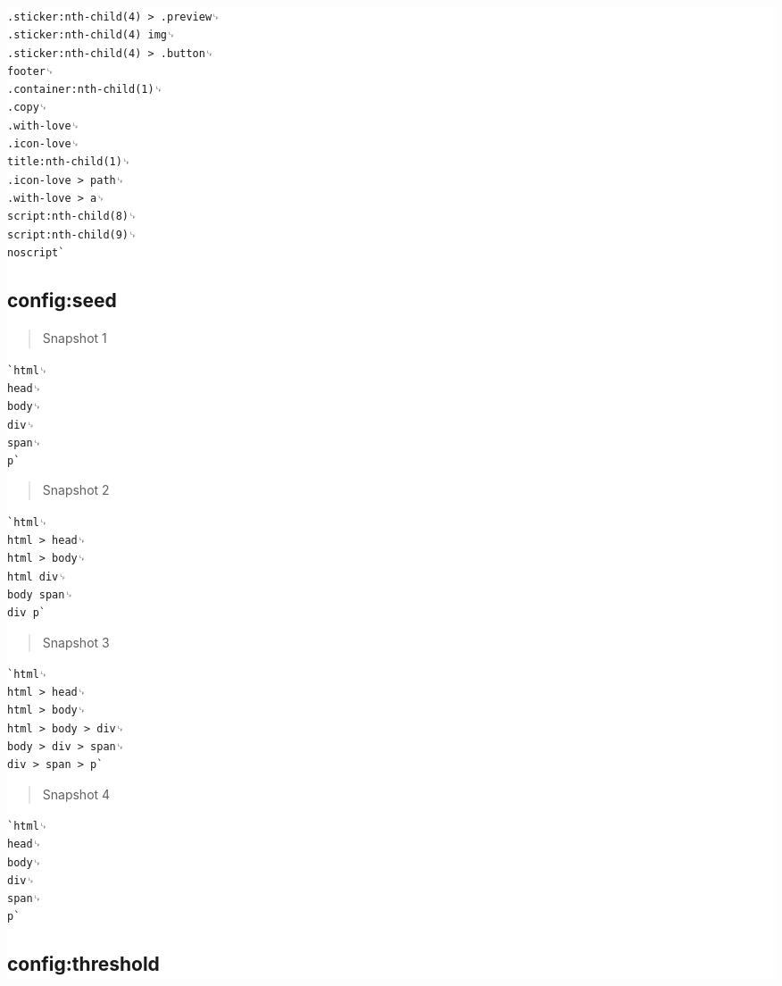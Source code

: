     .sticker:nth-child(4) > .preview␊
    .sticker:nth-child(4) img␊
    .sticker:nth-child(4) > .button␊
    footer␊
    .container:nth-child(1)␊
    .copy␊
    .with-love␊
    .icon-love␊
    title:nth-child(1)␊
    .icon-love > path␊
    .with-love > a␊
    script:nth-child(8)␊
    script:nth-child(9)␊
    noscript`

## config:seed

> Snapshot 1

    `html␊
    head␊
    body␊
    div␊
    span␊
    p`

> Snapshot 2

    `html␊
    html > head␊
    html > body␊
    html div␊
    body span␊
    div p`

> Snapshot 3

    `html␊
    html > head␊
    html > body␊
    html > body > div␊
    body > div > span␊
    div > span > p`

> Snapshot 4

    `html␊
    head␊
    body␊
    div␊
    span␊
    p`

## config:threshold
